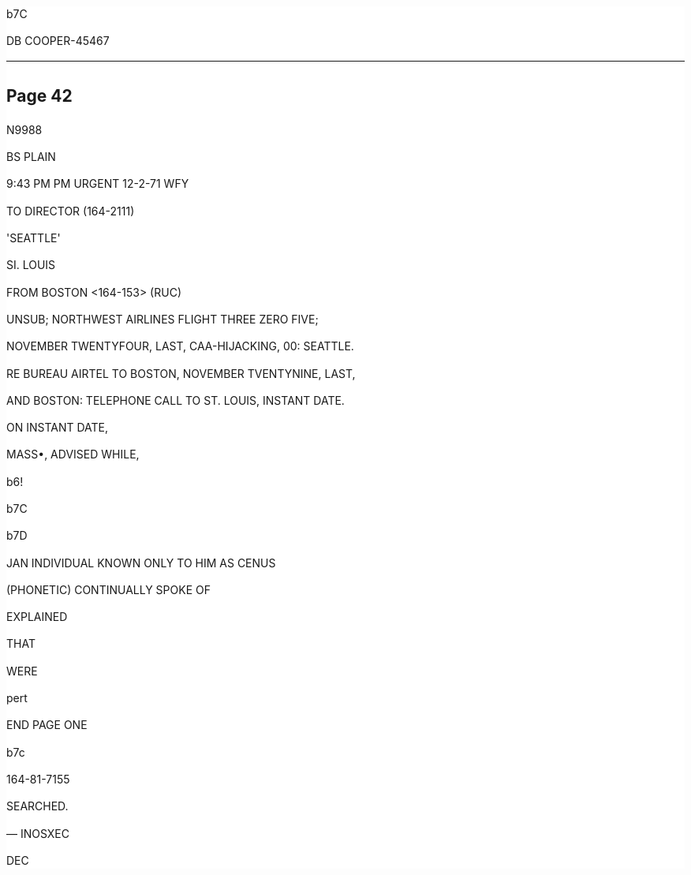 b7C

DB COOPER-45467

---

## Page 42

N9988

BS PLAIN

9:43 PM PM URGENT 12-2-71 WFY

TO DIRECTOR (164-2111)

'SEATTLE'

SI. LOUIS

FROM BOSTON <164-153> (RUC)

UNSUB; NORTHWEST AIRLINES FLIGHT THREE ZERO FIVE;

NOVEMBER TWENTYFOUR, LAST, CAA-HIJACKING, 00: SEATTLE.

RE BUREAU AIRTEL TO BOSTON, NOVEMBER TVENTYNINE, LAST,

AND BOSTON: TELEPHONE CALL TO ST. LOUIS, INSTANT DATE.

ON INSTANT DATE,

MASS•, ADVISED WHILE,

b6!

b7C

b7D

JAN INDIVIDUAL KNOWN ONLY TO HIM AS CENUS

(PHONETIC) CONTINUALLY SPOKE OF

EXPLAINED

THAT

WERE

pert

END PAGE ONE

b7c

164-81-7155

SEARCHED.

— INOSXEC

DEC
